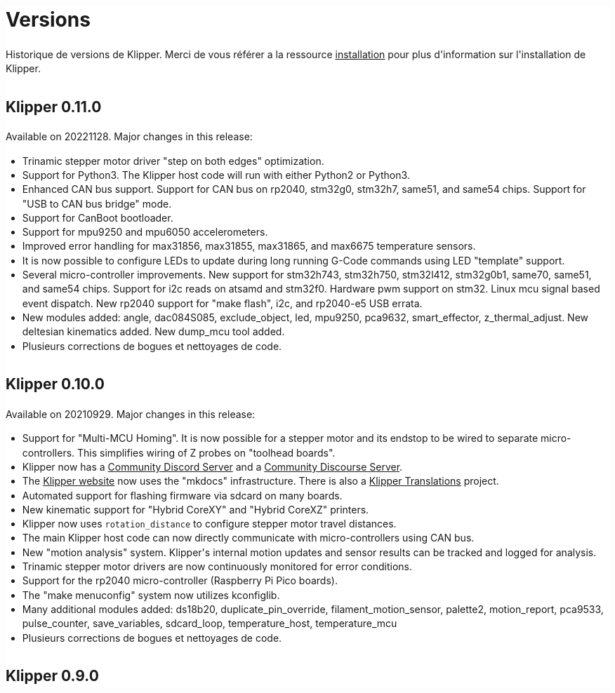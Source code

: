 # Versions

Historique de versions de Klipper. Merci de vous référer a la ressource [installation](Installation.md) pour plus d'information sur l'installation de Klipper.

## Klipper 0.11.0

Available on 20221128. Major changes in this release:

* Trinamic stepper motor driver "step on both edges" optimization.
* Support for Python3. The Klipper host code will run with either Python2 or Python3.
* Enhanced CAN bus support. Support for CAN bus on rp2040, stm32g0, stm32h7, same51, and same54 chips. Support for "USB to CAN bus bridge" mode.
* Support for CanBoot bootloader.
* Support for mpu9250 and mpu6050 accelerometers.
* Improved error handling for max31856, max31855, max31865, and max6675 temperature sensors.
* It is now possible to configure LEDs to update during long running G-Code commands using LED "template" support.
* Several micro-controller improvements. New support for stm32h743, stm32h750, stm32l412, stm32g0b1, same70, same51, and same54 chips. Support for i2c reads on atsamd and stm32f0. Hardware pwm support on stm32. Linux mcu signal based event dispatch. New rp2040 support for "make flash", i2c, and rp2040-e5 USB errata.
* New modules added: angle, dac084S085, exclude_object, led, mpu9250, pca9632, smart_effector, z_thermal_adjust. New deltesian kinematics added. New dump_mcu tool added.
* Plusieurs corrections de bogues et nettoyages de code.

## Klipper 0.10.0

Available on 20210929. Major changes in this release:

* Support for "Multi-MCU Homing". It is now possible for a stepper motor and its endstop to be wired to separate micro-controllers. This simplifies wiring of Z probes on "toolhead boards".
* Klipper now has a [Community Discord Server](https://discord.klipper3d.org) and a [Community Discourse Server](https://community.klipper3d.org).
* The [Klipper website](https://www.klipper3d.org) now uses the "mkdocs" infrastructure. There is also a [Klipper Translations](https://github.com/Klipper3d/klipper-translations) project.
* Automated support for flashing firmware via sdcard on many boards.
* New kinematic support for "Hybrid CoreXY" and "Hybrid CoreXZ" printers.
* Klipper now uses `rotation_distance` to configure stepper motor travel distances.
* The main Klipper host code can now directly communicate with micro-controllers using CAN bus.
* New "motion analysis" system. Klipper's internal motion updates and sensor results can be tracked and logged for analysis.
* Trinamic stepper motor drivers are now continuously monitored for error conditions.
* Support for the rp2040 micro-controller (Raspberry Pi Pico boards).
* The "make menuconfig" system now utilizes kconfiglib.
* Many additional modules added: ds18b20, duplicate_pin_override, filament_motion_sensor, palette2, motion_report, pca9533, pulse_counter, save_variables, sdcard_loop, temperature_host, temperature_mcu
* Plusieurs corrections de bogues et nettoyages de code.

## Klipper 0.9.0
